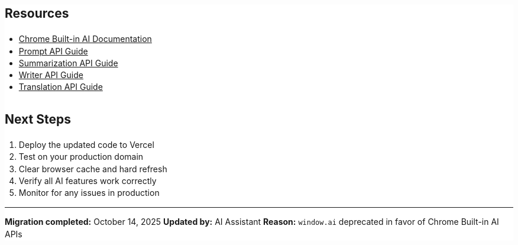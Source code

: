 ## Resources

- [Chrome Built-in AI Documentation](https://developer.chrome.com/docs/ai/built-in-apis)
- [Prompt API Guide](https://developer.chrome.com/docs/ai/built-in-apis#prompt_api)
- [Summarization API Guide](https://developer.chrome.com/docs/ai/built-in-apis#summarization_api)
- [Writer API Guide](https://developer.chrome.com/docs/ai/built-in-apis#writer_api)
- [Translation API Guide](https://developer.chrome.com/docs/ai/built-in-apis#translation_api)

## Next Steps

1. Deploy the updated code to Vercel
2. Test on your production domain
3. Clear browser cache and hard refresh
4. Verify all AI features work correctly
5. Monitor for any issues in production

---

**Migration completed:** October 14, 2025
**Updated by:** AI Assistant
**Reason:** `window.ai` deprecated in favor of Chrome Built-in AI APIs


